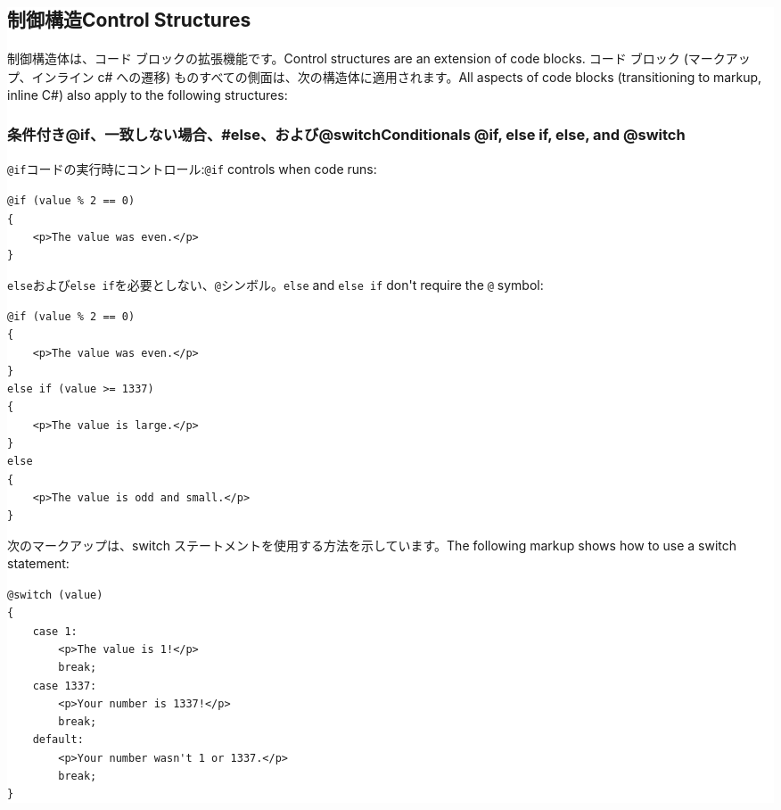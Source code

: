 ## <a name="control-structures"></a><span data-ttu-id="0e2b9-186">制御構造</span><span class="sxs-lookup"><span data-stu-id="0e2b9-186">Control Structures</span></span>

<span data-ttu-id="0e2b9-187">制御構造体は、コード ブロックの拡張機能です。</span><span class="sxs-lookup"><span data-stu-id="0e2b9-187">Control structures are an extension of code blocks.</span></span> <span data-ttu-id="0e2b9-188">コード ブロック (マークアップ、インライン c# への遷移) ものすべての側面は、次の構造体に適用されます。</span><span class="sxs-lookup"><span data-stu-id="0e2b9-188">All aspects of code blocks (transitioning to markup, inline C#) also apply to the following structures:</span></span>

### <a name="conditionals-if-else-if-else-and-switch"></a><span data-ttu-id="0e2b9-189">条件付き@if、一致しない場合、#else、および@switch</span><span class="sxs-lookup"><span data-stu-id="0e2b9-189">Conditionals @if, else if, else, and @switch</span></span>

<span data-ttu-id="0e2b9-190">`@if`コードの実行時にコントロール:</span><span class="sxs-lookup"><span data-stu-id="0e2b9-190">`@if` controls when code runs:</span></span>

```cshtml
@if (value % 2 == 0)
{
    <p>The value was even.</p>
}
```

<span data-ttu-id="0e2b9-191">`else`および`else if`を必要としない、`@`シンボル。</span><span class="sxs-lookup"><span data-stu-id="0e2b9-191">`else` and `else if` don't require the `@` symbol:</span></span>

```cshtml
@if (value % 2 == 0)
{
    <p>The value was even.</p>
}
else if (value >= 1337)
{
    <p>The value is large.</p>
}
else
{
    <p>The value is odd and small.</p>
}
```

<span data-ttu-id="0e2b9-192">次のマークアップは、switch ステートメントを使用する方法を示しています。</span><span class="sxs-lookup"><span data-stu-id="0e2b9-192">The following markup shows how to use a switch statement:</span></span>

```cshtml
@switch (value)
{
    case 1:
        <p>The value is 1!</p>
        break;
    case 1337:
        <p>Your number is 1337!</p>
        break;
    default:
        <p>Your number wasn't 1 or 1337.</p>
        break;
}
```
